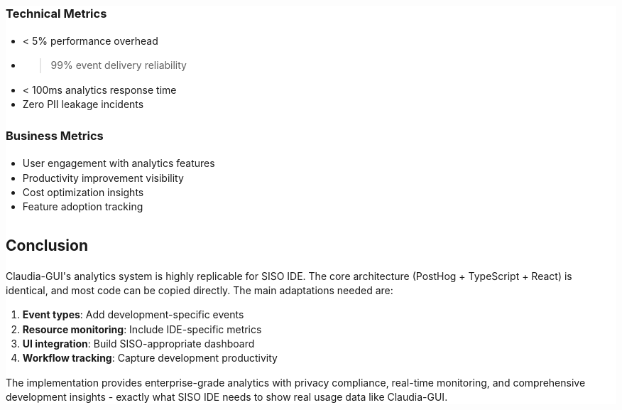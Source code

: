### Technical Metrics
- < 5% performance overhead
- > 99% event delivery reliability
- < 100ms analytics response time
- Zero PII leakage incidents

### Business Metrics
- User engagement with analytics features
- Productivity improvement visibility
- Cost optimization insights
- Feature adoption tracking

## Conclusion

Claudia-GUI's analytics system is highly replicable for SISO IDE. The core architecture (PostHog + TypeScript + React) is identical, and most code can be copied directly. The main adaptations needed are:

1. **Event types**: Add development-specific events
2. **Resource monitoring**: Include IDE-specific metrics  
3. **UI integration**: Build SISO-appropriate dashboard
4. **Workflow tracking**: Capture development productivity

The implementation provides enterprise-grade analytics with privacy compliance, real-time monitoring, and comprehensive development insights - exactly what SISO IDE needs to show real usage data like Claudia-GUI.